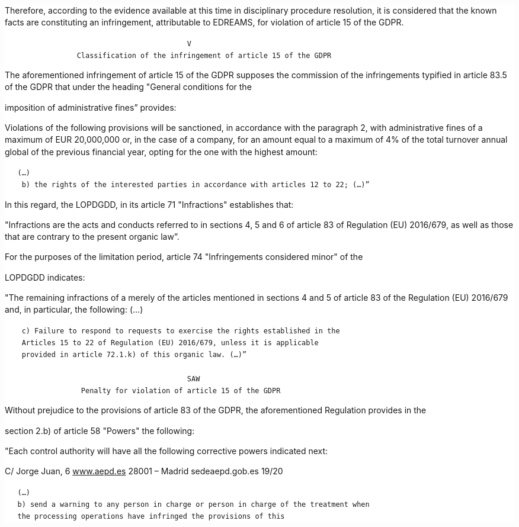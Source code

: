 Therefore, according to the evidence available at this time in
disciplinary procedure resolution, it is considered that the known facts are
constituting an infringement, attributable to EDREAMS, for violation of article 15 of the
GDPR.

                                               V
                     Classification of the infringement of article 15 of the GDPR

The aforementioned infringement of article 15 of the GDPR supposes the commission of the infringements
typified in article 83.5 of the GDPR that under the heading "General conditions for the

imposition of administrative fines” provides:

Violations of the following provisions will be sanctioned, in accordance with the
paragraph 2, with administrative fines of a maximum of EUR 20,000,000 or, in the case of
a company, for an amount equal to a maximum of 4% of the total turnover
annual global of the previous financial year, opting for the one with the highest amount:

       (…)
        b) the rights of the interested parties in accordance with articles 12 to 22; (…)”

In this regard, the LOPDGDD, in its article 71 "Infractions" establishes that:

"Infractions are the acts and conducts referred to in sections 4, 5 and 6
of article 83 of Regulation (EU) 2016/679, as well as those that are contrary to the
present organic law”.

For the purposes of the limitation period, article 74 "Infringements considered minor" of the

LOPDGDD indicates:

"The remaining infractions of a merely
of the articles mentioned in sections 4 and 5 of article 83 of the Regulation
(EU) 2016/679 and, in particular, the following:
(…)

        c) Failure to respond to requests to exercise the rights established in the
        Articles 15 to 22 of Regulation (EU) 2016/679, unless it is applicable
        provided in article 72.1.k) of this organic law. (…)”

                                               SAW
                      Penalty for violation of article 15 of the GDPR

Without prejudice to the provisions of article 83 of the GDPR, the aforementioned Regulation provides in the

section 2.b) of article 58 "Powers" the following:

"Each control authority will have all the following corrective powers indicated
next:

C/ Jorge Juan, 6 www.aepd.es
28001 – Madrid sedeaepd.gob.es 19/20

       (…)
       b) send a warning to any person in charge or person in charge of the treatment when
       the processing operations have infringed the provisions of this

